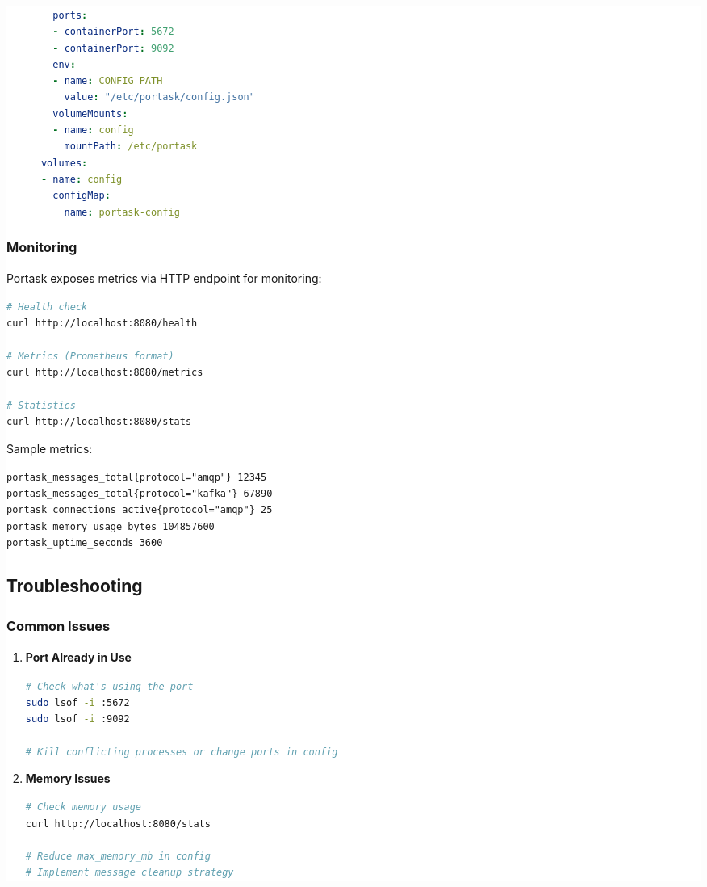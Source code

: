 ```yaml
        ports:
        - containerPort: 5672
        - containerPort: 9092
        env:
        - name: CONFIG_PATH
          value: "/etc/portask/config.json"
        volumeMounts:
        - name: config
          mountPath: /etc/portask
      volumes:
      - name: config
        configMap:
          name: portask-config
```

### Monitoring

Portask exposes metrics via HTTP endpoint for monitoring:

```bash
# Health check
curl http://localhost:8080/health

# Metrics (Prometheus format)
curl http://localhost:8080/metrics

# Statistics
curl http://localhost:8080/stats
```

Sample metrics:
```
portask_messages_total{protocol="amqp"} 12345
portask_messages_total{protocol="kafka"} 67890
portask_connections_active{protocol="amqp"} 25
portask_memory_usage_bytes 104857600
portask_uptime_seconds 3600
```

## Troubleshooting

### Common Issues

1. **Port Already in Use**
   ```bash
   # Check what's using the port
   sudo lsof -i :5672
   sudo lsof -i :9092
   
   # Kill conflicting processes or change ports in config
   ```

2. **Memory Issues**
   ```bash
   # Check memory usage
   curl http://localhost:8080/stats
   
   # Reduce max_memory_mb in config
   # Implement message cleanup strategy
   ```
